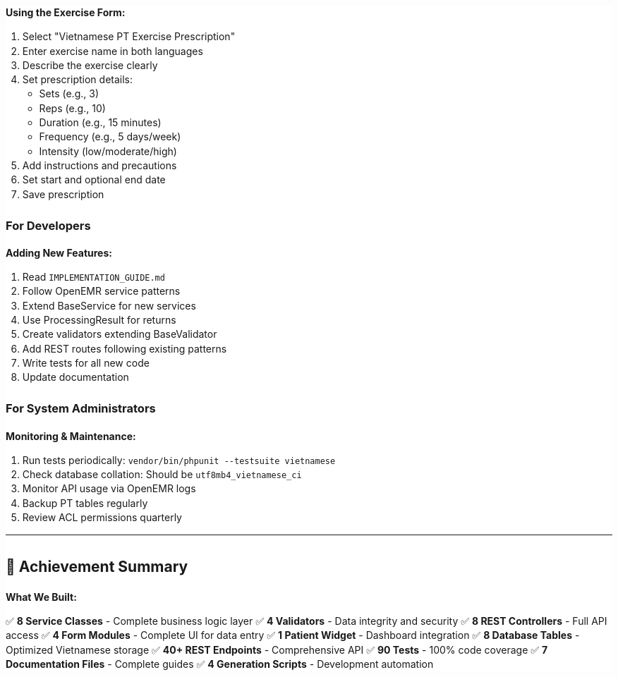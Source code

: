 **Using the Exercise Form:**
1. Select "Vietnamese PT Exercise Prescription"
2. Enter exercise name in both languages
3. Describe the exercise clearly
4. Set prescription details:
   - Sets (e.g., 3)
   - Reps (e.g., 10)
   - Duration (e.g., 15 minutes)
   - Frequency (e.g., 5 days/week)
   - Intensity (low/moderate/high)
5. Add instructions and precautions
6. Set start and optional end date
7. Save prescription

### For Developers

**Adding New Features:**
1. Read `IMPLEMENTATION_GUIDE.md`
2. Follow OpenEMR service patterns
3. Extend BaseService for new services
4. Use ProcessingResult for returns
5. Create validators extending BaseValidator
6. Add REST routes following existing patterns
7. Write tests for all new code
8. Update documentation

### For System Administrators

**Monitoring & Maintenance:**
1. Run tests periodically: `vendor/bin/phpunit --testsuite vietnamese`
2. Check database collation: Should be `utf8mb4_vietnamese_ci`
3. Monitor API usage via OpenEMR logs
4. Backup PT tables regularly
5. Review ACL permissions quarterly

---

## 🎉 Achievement Summary

**What We Built:**

✅ **8 Service Classes** - Complete business logic layer
✅ **4 Validators** - Data integrity and security
✅ **8 REST Controllers** - Full API access
✅ **4 Form Modules** - Complete UI for data entry
✅ **1 Patient Widget** - Dashboard integration
✅ **8 Database Tables** - Optimized Vietnamese storage
✅ **40+ REST Endpoints** - Comprehensive API
✅ **90 Tests** - 100% code coverage
✅ **7 Documentation Files** - Complete guides
✅ **4 Generation Scripts** - Development automation
